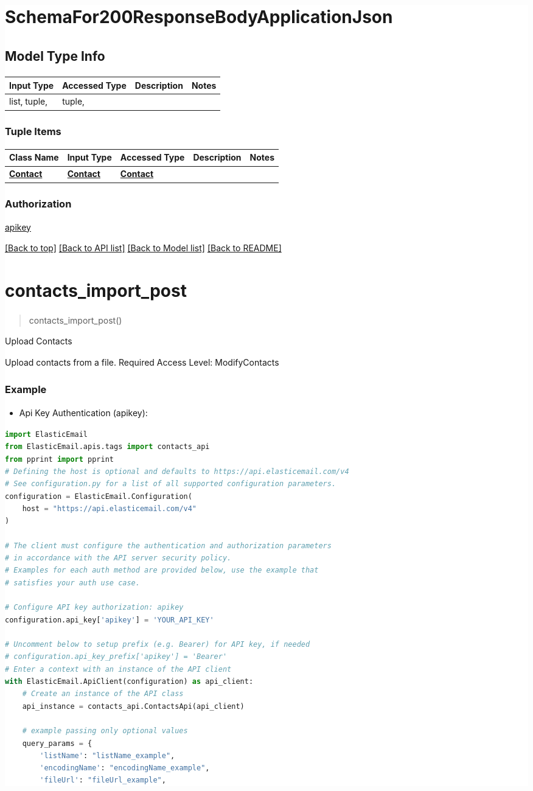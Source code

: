 # SchemaFor200ResponseBodyApplicationJson

## Model Type Info
Input Type | Accessed Type | Description | Notes
------------ | ------------- | ------------- | -------------
list, tuple,  | tuple,  |  | 

### Tuple Items
Class Name | Input Type | Accessed Type | Description | Notes
------------- | ------------- | ------------- | ------------- | -------------
[**Contact**]({{complexTypePrefix}}Contact.md) | [**Contact**]({{complexTypePrefix}}Contact.md) | [**Contact**]({{complexTypePrefix}}Contact.md) |  | 

### Authorization

[apikey](../../../README.md#apikey)

[[Back to top]](#__pageTop) [[Back to API list]](../../../README.md#documentation-for-api-endpoints) [[Back to Model list]](../../../README.md#documentation-for-models) [[Back to README]](../../../README.md)

# **contacts_import_post**
<a name="contacts_import_post"></a>
> contacts_import_post()

Upload Contacts

Upload contacts from a file. Required Access Level: ModifyContacts

### Example

* Api Key Authentication (apikey):
```python
import ElasticEmail
from ElasticEmail.apis.tags import contacts_api
from pprint import pprint
# Defining the host is optional and defaults to https://api.elasticemail.com/v4
# See configuration.py for a list of all supported configuration parameters.
configuration = ElasticEmail.Configuration(
    host = "https://api.elasticemail.com/v4"
)

# The client must configure the authentication and authorization parameters
# in accordance with the API server security policy.
# Examples for each auth method are provided below, use the example that
# satisfies your auth use case.

# Configure API key authorization: apikey
configuration.api_key['apikey'] = 'YOUR_API_KEY'

# Uncomment below to setup prefix (e.g. Bearer) for API key, if needed
# configuration.api_key_prefix['apikey'] = 'Bearer'
# Enter a context with an instance of the API client
with ElasticEmail.ApiClient(configuration) as api_client:
    # Create an instance of the API class
    api_instance = contacts_api.ContactsApi(api_client)

    # example passing only optional values
    query_params = {
        'listName': "listName_example",
        'encodingName': "encodingName_example",
        'fileUrl': "fileUrl_example",
```